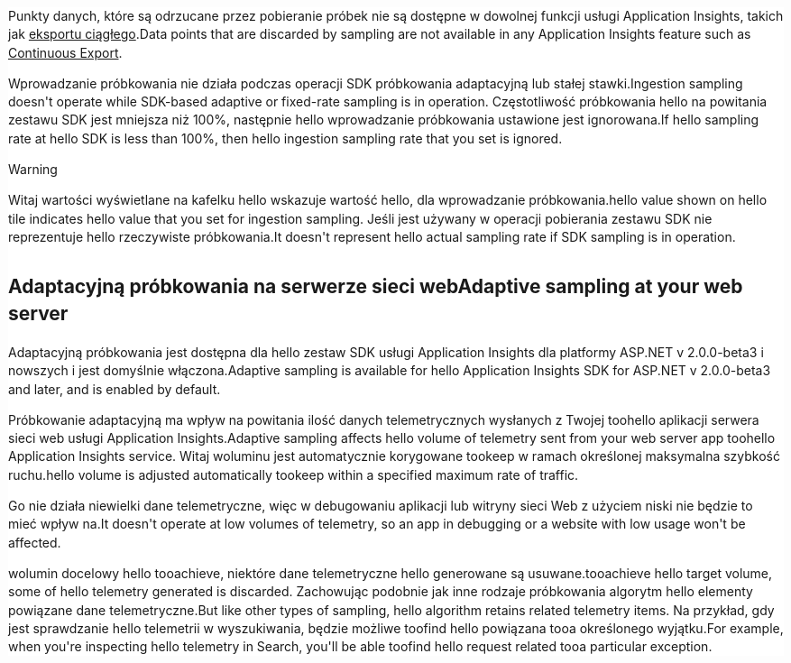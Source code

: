 <span data-ttu-id="9baba-141">Punkty danych, które są odrzucane przez pobieranie próbek nie są dostępne w dowolnej funkcji usługi Application Insights, takich jak [eksportu ciągłego](app-insights-export-telemetry.md).</span><span class="sxs-lookup"><span data-stu-id="9baba-141">Data points that are discarded by sampling are not available in any Application Insights feature such as [Continuous Export](app-insights-export-telemetry.md).</span></span>

<span data-ttu-id="9baba-142">Wprowadzanie próbkowania nie działa podczas operacji SDK próbkowania adaptacyjną lub stałej stawki.</span><span class="sxs-lookup"><span data-stu-id="9baba-142">Ingestion sampling doesn't operate while SDK-based adaptive or fixed-rate sampling is in operation.</span></span> <span data-ttu-id="9baba-143">Częstotliwość próbkowania hello na powitania zestawu SDK jest mniejsza niż 100%, następnie hello wprowadzanie próbkowania ustawione jest ignorowana.</span><span class="sxs-lookup"><span data-stu-id="9baba-143">If hello sampling rate at hello SDK is less than 100%, then hello ingestion sampling rate that you set is ignored.</span></span>

> [!WARNING]
> <span data-ttu-id="9baba-144">Witaj wartości wyświetlane na kafelku hello wskazuje wartość hello, dla wprowadzanie próbkowania.</span><span class="sxs-lookup"><span data-stu-id="9baba-144">hello value shown on hello tile indicates hello value that you set for ingestion sampling.</span></span> <span data-ttu-id="9baba-145">Jeśli jest używany w operacji pobierania zestawu SDK nie reprezentuje hello rzeczywiste próbkowania.</span><span class="sxs-lookup"><span data-stu-id="9baba-145">It doesn't represent hello actual sampling rate if SDK sampling is in operation.</span></span>
> 
> 

## <a name="adaptive-sampling-at-your-web-server"></a><span data-ttu-id="9baba-146">Adaptacyjną próbkowania na serwerze sieci web</span><span class="sxs-lookup"><span data-stu-id="9baba-146">Adaptive sampling at your web server</span></span>
<span data-ttu-id="9baba-147">Adaptacyjną próbkowania jest dostępna dla hello zestaw SDK usługi Application Insights dla platformy ASP.NET v 2.0.0-beta3 i nowszych i jest domyślnie włączona.</span><span class="sxs-lookup"><span data-stu-id="9baba-147">Adaptive sampling is available for hello Application Insights SDK for ASP.NET v 2.0.0-beta3 and later, and is enabled by default.</span></span> 

<span data-ttu-id="9baba-148">Próbkowanie adaptacyjną ma wpływ na powitania ilość danych telemetrycznych wysłanych z Twojej toohello aplikacji serwera sieci web usługi Application Insights.</span><span class="sxs-lookup"><span data-stu-id="9baba-148">Adaptive sampling affects hello volume of telemetry sent from your web server app toohello Application Insights service.</span></span> <span data-ttu-id="9baba-149">Witaj woluminu jest automatycznie korygowane tookeep w ramach określonej maksymalna szybkość ruchu.</span><span class="sxs-lookup"><span data-stu-id="9baba-149">hello volume is adjusted automatically tookeep within a specified maximum rate of traffic.</span></span>

<span data-ttu-id="9baba-150">Go nie działa niewielki dane telemetryczne, więc w debugowaniu aplikacji lub witryny sieci Web z użyciem niski nie będzie to mieć wpływ na.</span><span class="sxs-lookup"><span data-stu-id="9baba-150">It doesn't operate at low volumes of telemetry, so an app in debugging or a website with low usage won't be affected.</span></span>

<span data-ttu-id="9baba-151">wolumin docelowy hello tooachieve, niektóre dane telemetryczne hello generowane są usuwane.</span><span class="sxs-lookup"><span data-stu-id="9baba-151">tooachieve hello target volume, some of hello telemetry generated is discarded.</span></span> <span data-ttu-id="9baba-152">Zachowując podobnie jak inne rodzaje próbkowania algorytm hello elementy powiązane dane telemetryczne.</span><span class="sxs-lookup"><span data-stu-id="9baba-152">But like other types of sampling, hello algorithm retains related telemetry items.</span></span> <span data-ttu-id="9baba-153">Na przykład, gdy jest sprawdzanie hello telemetrii w wyszukiwania, będzie możliwe toofind hello powiązana tooa określonego wyjątku.</span><span class="sxs-lookup"><span data-stu-id="9baba-153">For example, when you're inspecting hello telemetry in Search, you'll be able toofind hello request related tooa particular exception.</span></span> 

